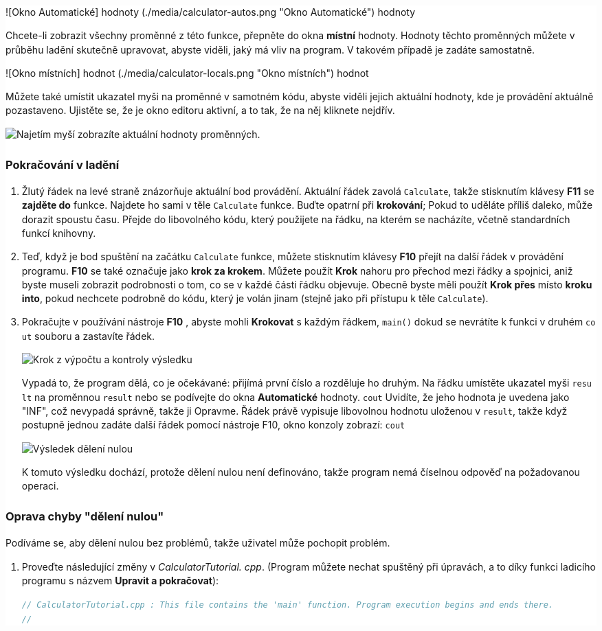    ![Okno Automatické] hodnoty (./media/calculator-autos.png "Okno Automatické") hodnoty

Chcete-li zobrazit všechny proměnné z této funkce, přepněte do okna **místní** hodnoty. Hodnoty těchto proměnných můžete v průběhu ladění skutečně upravovat, abyste viděli, jaký má vliv na program. V takovém případě je zadáte samostatně.

   ![Okno místních] hodnot (./media/calculator-locals.png "Okno místních") hodnot

Můžete také umístit ukazatel myši na proměnné v samotném kódu, abyste viděli jejich aktuální hodnoty, kde je provádění aktuálně pozastaveno. Ujistěte se, že je okno editoru aktivní, a to tak, že na něj kliknete nejdřív.

   ![Najetím myší zobrazíte aktuální hodnoty proměnných.](./media/calculator-hover-tooltip.gif "Najetím myší zobrazíte aktuální hodnoty proměnných.")

### <a name="to-continue-debugging"></a>Pokračování v ladění

1. Žlutý řádek na levé straně znázorňuje aktuální bod provádění. Aktuální řádek zavolá `Calculate`, takže stisknutím klávesy **F11** se **zajděte do** funkce. Najdete ho sami v těle `Calculate` funkce. Buďte opatrní při **krokování**; Pokud to uděláte příliš daleko, může dorazit spoustu času. Přejde do libovolného kódu, který použijete na řádku, na kterém se nacházíte, včetně standardních funkcí knihovny.

1. Teď, když je bod spuštění na začátku `Calculate` funkce, můžete stisknutím klávesy **F10** přejít na další řádek v provádění programu. **F10** se také označuje jako **krok za krokem**. Můžete použít **Krok** nahoru pro přechod mezi řádky a spojnici, aniž byste museli zobrazit podrobnosti o tom, co se v každé části řádku objevuje. Obecně byste měli použít **Krok přes** místo **kroku into**, pokud nechcete podrobně do kódu, který je volán jinam (stejně jako při přístupu k těle `Calculate`).

1. Pokračujte v používání nástroje **F10** , abyste mohli **Krokovat** s každým řádkem, `main()` dokud se nevrátíte k funkci v druhém `cout` souboru a zastavíte řádek.

   ![Krok z výpočtu a kontroly výsledku](./media/calculator-undefined-zero.gif "Krok z výpočtu a kontroly výsledku")

   Vypadá to, že program dělá, co je očekávané: přijímá první číslo a rozděluje ho druhým. Na řádku umístěte ukazatel myši `result` na proměnnou `result` nebo se podívejte do okna **Automatické** hodnoty. `cout` Uvidíte, že jeho hodnota je uvedena jako "INF", což nevypadá správně, takže ji Opravme. Řádek právě vypisuje libovolnou hodnotu uloženou v `result`, takže když postupně jednou zadáte další řádek pomocí nástroje F10, okno konzoly zobrazí: `cout`

   ![Výsledek dělení nulou](./media/calculator-divide-by-zero-fail.png "Výsledek dělení nulou")

   K tomuto výsledku dochází, protože dělení nulou není definováno, takže program nemá číselnou odpověď na požadovanou operaci.

### <a name="to-fix-the-divide-by-zero-error"></a>Oprava chyby "dělení nulou"

Podíváme se, aby dělení nulou bez problémů, takže uživatel může pochopit problém.

1. Proveďte následující změny v *CalculatorTutorial. cpp*. (Program můžete nechat spuštěný při úpravách, a to díky funkci ladicího programu s názvem **Upravit a pokračovat**):

    ```cpp
    // CalculatorTutorial.cpp : This file contains the 'main' function. Program execution begins and ends there.
    //
